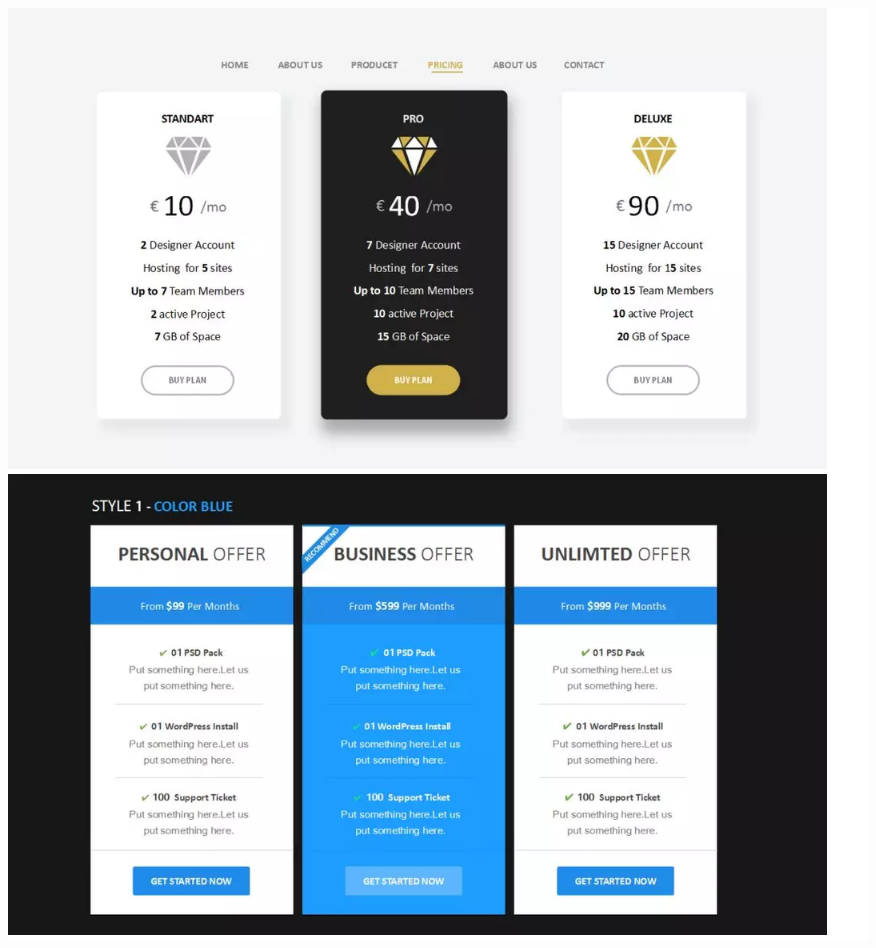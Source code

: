 <img src=".\img\table\640 (1).webp" alt="640 (1)" style="zoom:80%;" />

<img src=".\img\table\640 (2).webp" alt="640 (2)" style="zoom:80%;" />

